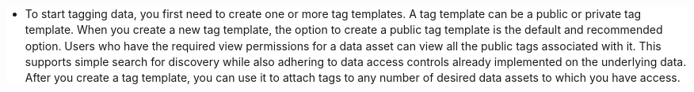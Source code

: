- To start tagging data, you first need to create one or more tag templates. A tag template can be a public or private tag template. When you create a new tag template, the option to create a public tag template is the default and recommended option. Users who have the required view permissions for a data asset can view all the public tags associated with it. This supports simple search for discovery while also adhering to data access controls already implemented on the underlying data. After you create a tag template, you can use it to attach tags to any number of desired data assets to which you have access.



